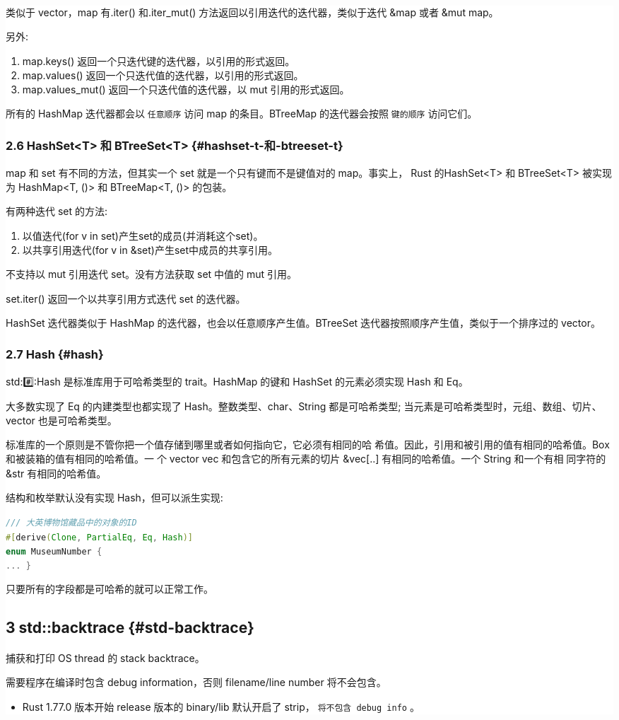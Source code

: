 类似于 vector，map 有.iter() 和.iter_mut() 方法返回以引用迭代的迭代器，类似于迭代 &amp;map 或者 &amp;mut map。

另外:

1.  map.keys()    返回一个只迭代键的迭代器，以引用的形式返回。
2.  map.values()    返回一个只迭代值的迭代器，以引用的形式返回。
3.  map.values_mut() 返回一个只迭代值的迭代器，以 mut 引用的形式返回。

所有的 HashMap 迭代器都会以 `任意顺序` 访问 map 的条目。BTreeMap 的迭代器会按照 `键的顺序` 访问它们。


### <span class="section-num">2.6</span> HashSet&lt;T&gt; 和 BTreeSet&lt;T&gt; {#hashset-t-和-btreeset-t}

map 和 set 有不同的方法，但其实一个 set 就是一个只有键而不是键值对的 map。事实上， Rust 的HashSet&lt;T&gt;
和 BTreeSet&lt;T&gt; 被实现为 HashMap&lt;T, ()&gt; 和 BTreeMap&lt;T, ()&gt; 的包装。

有两种迭代 set 的方法:

1.  以值迭代(for v in set)产生set的成员(并消耗这个set)。
2.  以共享引用迭代(for v in &amp;set)产生set中成员的共享引用。

不支持以 mut 引用迭代 set。没有方法获取 set 中值的 mut 引用。

set.iter() 返回一个以共享引用方式迭代 set 的迭代器。

HashSet 迭代器类似于 HashMap 的迭代器，也会以任意顺序产生值。BTreeSet 迭代器按照顺序产生值，类似于一个排序过的 vector。


### <span class="section-num">2.7</span> Hash {#hash}

std::hash::Hash 是标准库用于可哈希类型的 trait。HashMap 的键和 HashSet 的元素必须实现 Hash 和 Eq。

大多数实现了 Eq 的内建类型也都实现了 Hash。整数类型、char、String 都是可哈希类型; 当元素是可哈希类型时，元组、数组、切片、vector 也是可哈希类型。

标准库的一个原则是不管你把一个值存储到哪里或者如何指向它，它必须有相同的哈 希值。因此，引用和被引用的值有相同的哈希值。Box 和被装箱的值有相同的哈希值。一 个 vector vec 和包含它的所有元素的切片
&amp;vec[..] 有相同的哈希值。一个 String 和一个有相 同字符的 &amp;str 有相同的哈希值。

结构和枚举默认没有实现 Hash，但可以派生实现:

```rust
/// 大英博物馆藏品中的对象的ID
#[derive(Clone, PartialEq, Eq, Hash)]
enum MuseumNumber {
... }
```

只要所有的字段都是可哈希的就可以正常工作。


## <span class="section-num">3</span> std::backtrace {#std-backtrace}

捕获和打印 OS thread 的 stack backtrace。

需要程序在编译时包含 debug information，否则 filename/line number 将不会包含。

-   Rust 1.77.0 版本开始 release 版本的 binary/lib 默认开启了 strip， `将不包含 debug info` 。
